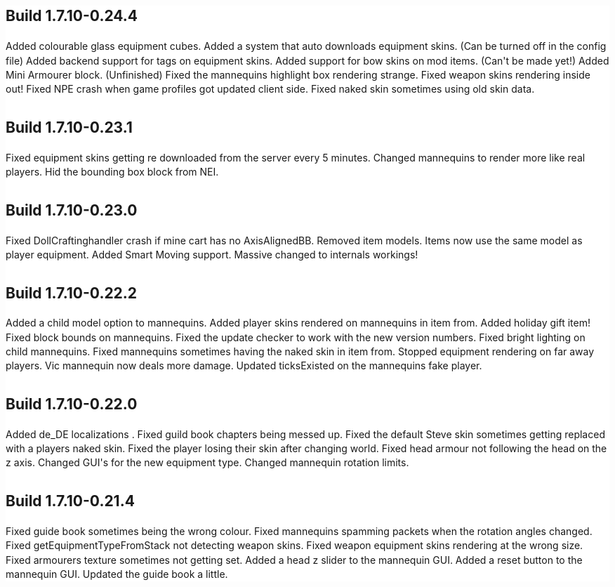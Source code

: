 
## Build 1.7.10-0.24.4
Added colourable glass equipment cubes.
Added a system that auto downloads equipment skins. (Can be turned off in the config file)
Added backend support for tags on equipment skins.
Added support for bow skins on mod items. (Can't be made yet!)
Added Mini Armourer block. (Unfinished)
Fixed the mannequins highlight box rendering strange.
Fixed weapon skins rendering inside out!
Fixed NPE crash when game profiles got updated client side.
Fixed naked skin sometimes using old skin data.


## Build 1.7.10-0.23.1
Fixed equipment skins getting re downloaded from the server every 5 minutes.
Changed mannequins to render more like real players.
Hid the bounding box block from NEI.


## Build 1.7.10-0.23.0
Fixed DollCraftinghandler crash if mine cart has no AxisAlignedBB.
Removed item models. Items now use the same model as player equipment.
Added Smart Moving support.
Massive changed to internals workings!


## Build 1.7.10-0.22.2
Added a child model option to mannequins.
Added player skins rendered on mannequins in item from.
Added holiday gift item!
Fixed block bounds on mannequins.
Fixed the update checker to work with the new version numbers.
Fixed bright lighting on child mannequins.
Fixed mannequins sometimes having the naked skin in item from.
Stopped equipment rendering on far away players.
Vic mannequin now deals more damage.
Updated ticksExisted on the mannequins fake player.


## Build 1.7.10-0.22.0
Added de_DE localizations .
Fixed guild book chapters being messed up.
Fixed the default Steve skin sometimes getting replaced with a players naked skin.
Fixed the player losing their skin after changing world.
Fixed head armour not following the head on the z axis.
Changed GUI's for the new equipment type.
Changed mannequin rotation limits.


## Build 1.7.10-0.21.4
Fixed guide book sometimes being the wrong colour.
Fixed mannequins spamming packets when the rotation angles changed.
Fixed getEquipmentTypeFromStack not detecting weapon skins.
Fixed weapon equipment skins rendering at the wrong size.
Fixed armourers texture sometimes not getting set.
Added a head z slider to the mannequin GUI.
Added a reset button to the mannequin GUI.
Updated the guide book a little.
